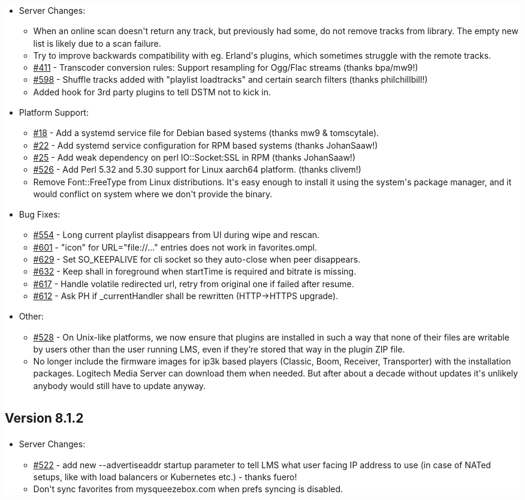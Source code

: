 - Server Changes:

  - When an online scan doesn't return any track, but previously had some, do not remove tracks from library. The empty new list is likely due to a scan failure.
  - Try to improve backwards compatibility with eg. Erland's plugins, which sometimes struggle with the remote tracks.
  - [#411](https://github.com/Logitech/slimserver/issues/411) \- Transcoder conversion rules: Support resampling for Ogg/Flac streams (thanks bpa/mw9!)
  - [#598](https://github.com/Logitech/slimserver/pull/598) \- Shuffle tracks added with "playlist loadtracks" and certain search filters (thanks philchillbill!)
  - Added hook for 3rd party plugins to tell DSTM not to kick in.

- Platform Support:

  - [#18](https://github.com/Logitech/slimserver-platforms/pull/18) \- Add a systemd service file for Debian based systems (thanks mw9 & tomscytale).
  - [#22](https://github.com/Logitech/slimserver-platforms/pull/22) \- Add systemd service configuration for RPM based systems (thanks JohanSaaw!)
  - [#25](https://github.com/Logitech/slimserver-platforms/pull/25) \- Add weak dependency on perl IO::Socket:SSL in RPM (thanks JohanSaaw!)
  - [#526](https://github.com/Logitech/slimserver/pull/526) \- Add Perl 5.32 and 5.30 support for Linux aarch64 platform. (thanks clivem!)
  - Remove Font::FreeType from Linux distributions. It's easy enough to install it using the system's package manager, and it would conflict on system where we don't provide the binary.

- Bug Fixes:

  - [#554](https://github.com/Logitech/slimserver/issues/554) \- Long current playlist disappears from UI during wipe and rescan.
  - [#601](https://github.com/Logitech/slimserver/issues/601) \- "icon" for URL="file://..." entries does not work in favorites.ompl.
  - [#629](https://github.com/Logitech/slimserver/issues/629) \- Set SO\_KEEPALIVE for cli socket so they auto-close when peer disappears.
  - [#632](https://github.com/Logitech/slimserver/issues/632) \- Keep shall in foreground when startTime is required and bitrate is missing.
  - [#617](https://github.com/Logitech/slimserver/issues/617) \- Handle volatile redirected url, retry from original one if failed after resume.
  - [#612](https://github.com/Logitech/slimserver/issues/612) \- Ask PH if \_currentHandler shall be rewritten (HTTP->HTTPS upgrade).

- Other:

  - [#528](https://github.com/Logitech/slimserver/issues/528) \- On Unix-like platforms, we now ensure that plugins are installed in such a way that none of their files are writable by users other than the user running LMS, even if theyʼre stored that way in the plugin ZIP file.
  - No longer include the firmware images for ip3k based players (Classic, Boom, Receiver, Transporter) with the installation packages. Logitech Media Server can download them when needed. But after about a decade without updates it's unlikely anybody would still have to update anyway.

## Version 8.1.2

- Server Changes:

  - [#522](https://github.com/Logitech/slimserver/pull/522) \- add new --advertiseaddr startup parameter to tell LMS what user facing IP address to use (in case of NATed setups, like with load balancers or Kubernetes etc.) - thanks fuero!
  - Don't sync favorites from mysqueezebox.com when prefs syncing is disabled.
